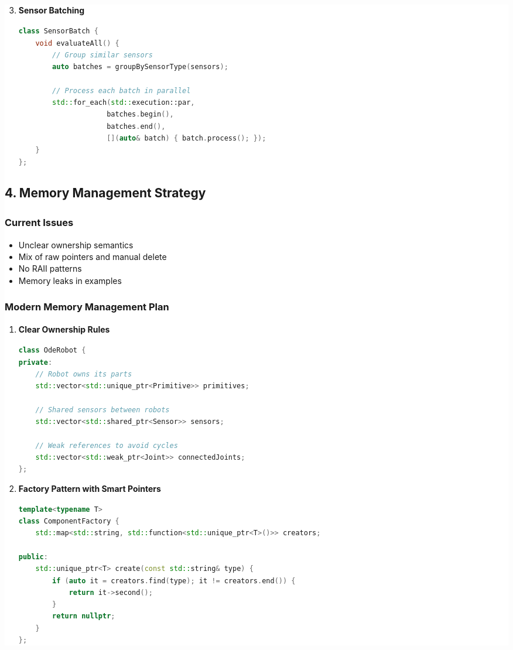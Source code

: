 3. **Sensor Batching**
   ```cpp
   class SensorBatch {
       void evaluateAll() {
           // Group similar sensors
           auto batches = groupBySensorType(sensors);
           
           // Process each batch in parallel
           std::for_each(std::execution::par, 
                        batches.begin(), 
                        batches.end(),
                        [](auto& batch) { batch.process(); });
       }
   };
   ```

## 4. Memory Management Strategy

### Current Issues
- Unclear ownership semantics
- Mix of raw pointers and manual delete
- No RAII patterns
- Memory leaks in examples

### Modern Memory Management Plan

1. **Clear Ownership Rules**
   ```cpp
   class OdeRobot {
   private:
       // Robot owns its parts
       std::vector<std::unique_ptr<Primitive>> primitives;
       
       // Shared sensors between robots
       std::vector<std::shared_ptr<Sensor>> sensors;
       
       // Weak references to avoid cycles
       std::vector<std::weak_ptr<Joint>> connectedJoints;
   };
   ```

2. **Factory Pattern with Smart Pointers**
   ```cpp
   template<typename T>
   class ComponentFactory {
       std::map<std::string, std::function<std::unique_ptr<T>()>> creators;
       
   public:
       std::unique_ptr<T> create(const std::string& type) {
           if (auto it = creators.find(type); it != creators.end()) {
               return it->second();
           }
           return nullptr;
       }
   };
   ```
